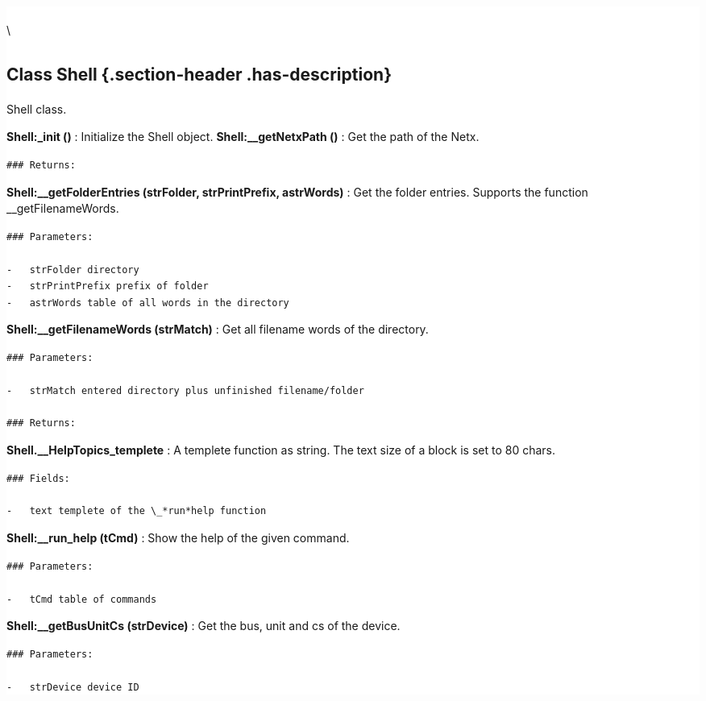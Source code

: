 \
 \

Class Shell {.section-header .has-description}
-----------

Shell class.

  **Shell:\_init ()** 
:   Initialize the Shell object.
  **Shell:\_\_getNetxPath ()** 
:   Get the path of the Netx.

    ### Returns:

  **Shell:\_\_getFolderEntries (strFolder, strPrintPrefix, astrWords)** 
:   Get the folder entries. Supports the function \_\_getFilenameWords.

    ### Parameters:

    -   strFolder directory
    -   strPrintPrefix prefix of folder
    -   astrWords table of all words in the directory

  **Shell:\_\_getFilenameWords (strMatch)** 
:   Get all filename words of the directory.

    ### Parameters:

    -   strMatch entered directory plus unfinished filename/folder

    ### Returns:

  **Shell.\_\_HelpTopics\_templete** 
:   A templete function as string. The text size of a block is set to 80
    chars.

    ### Fields:

    -   text templete of the \_*run*help function

  **Shell:\_\_run\_help (tCmd)** 
:   Show the help of the given command.

    ### Parameters:

    -   tCmd table of commands

  **Shell:\_\_getBusUnitCs (strDevice)** 
:   Get the bus, unit and cs of the device.

    ### Parameters:

    -   strDevice device ID
